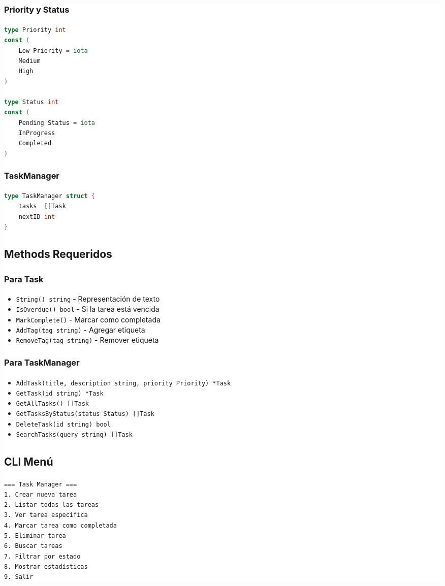 ### Priority y Status
```go
type Priority int
const (
    Low Priority = iota
    Medium
    High
)

type Status int
const (
    Pending Status = iota
    InProgress
    Completed
)
```

### TaskManager
```go
type TaskManager struct {
    tasks  []Task
    nextID int
}
```

## Methods Requeridos

### Para Task
- `String() string` - Representación de texto
- `IsOverdue() bool` - Si la tarea está vencida
- `MarkComplete()` - Marcar como completada
- `AddTag(tag string)` - Agregar etiqueta
- `RemoveTag(tag string)` - Remover etiqueta

### Para TaskManager
- `AddTask(title, description string, priority Priority) *Task`
- `GetTask(id string) *Task`
- `GetAllTasks() []Task`
- `GetTasksByStatus(status Status) []Task`
- `DeleteTask(id string) bool`
- `SearchTasks(query string) []Task`

## CLI Menú
```
=== Task Manager ===
1. Crear nueva tarea
2. Listar todas las tareas
3. Ver tarea específica
4. Marcar tarea como completada
5. Eliminar tarea
6. Buscar tareas
7. Filtrar por estado
8. Mostrar estadísticas
9. Salir
```
